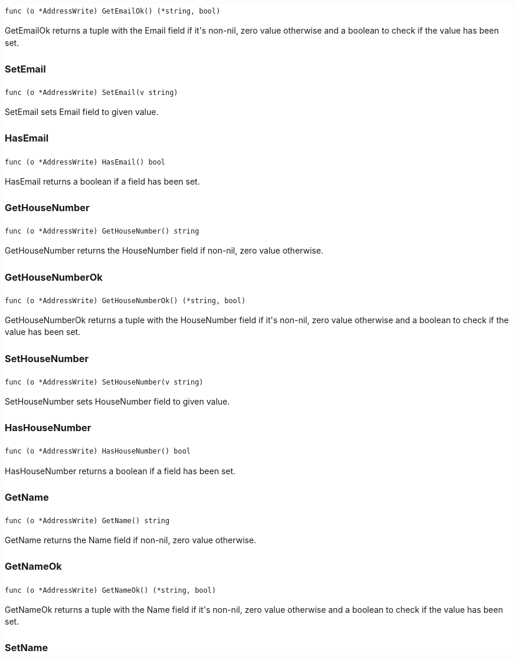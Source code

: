 `func (o *AddressWrite) GetEmailOk() (*string, bool)`

GetEmailOk returns a tuple with the Email field if it's non-nil, zero value otherwise
and a boolean to check if the value has been set.

### SetEmail

`func (o *AddressWrite) SetEmail(v string)`

SetEmail sets Email field to given value.

### HasEmail

`func (o *AddressWrite) HasEmail() bool`

HasEmail returns a boolean if a field has been set.

### GetHouseNumber

`func (o *AddressWrite) GetHouseNumber() string`

GetHouseNumber returns the HouseNumber field if non-nil, zero value otherwise.

### GetHouseNumberOk

`func (o *AddressWrite) GetHouseNumberOk() (*string, bool)`

GetHouseNumberOk returns a tuple with the HouseNumber field if it's non-nil, zero value otherwise
and a boolean to check if the value has been set.

### SetHouseNumber

`func (o *AddressWrite) SetHouseNumber(v string)`

SetHouseNumber sets HouseNumber field to given value.

### HasHouseNumber

`func (o *AddressWrite) HasHouseNumber() bool`

HasHouseNumber returns a boolean if a field has been set.

### GetName

`func (o *AddressWrite) GetName() string`

GetName returns the Name field if non-nil, zero value otherwise.

### GetNameOk

`func (o *AddressWrite) GetNameOk() (*string, bool)`

GetNameOk returns a tuple with the Name field if it's non-nil, zero value otherwise
and a boolean to check if the value has been set.

### SetName
